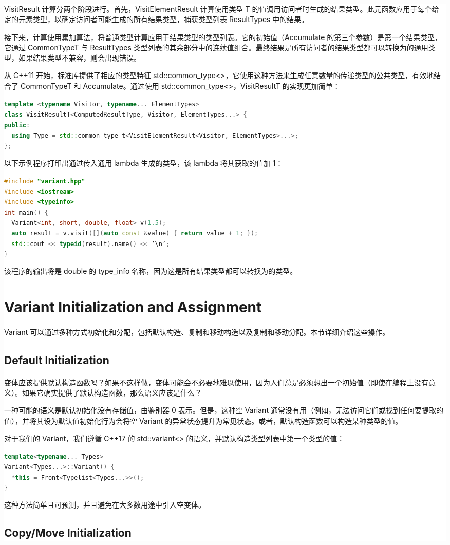 VisitResult 计算分两个阶段进行。首先，VisitElementResult 计算使用类型 T 的值调用访问者时生成的结果类型。此元函数应用于每个给定的元素类型，以确定访问者可能生成的所有结果类型，捕获类型列表 ResultTypes 中的结果。

接下来，计算使用累加算法，将普通类型计算应用于结果类型的类型列表。它的初始值（Accumulate 的第三个参数）是第一个结果类型，它通过 CommonTypeT 与 ResultTypes 类型列表的其余部分中的连续值组合。最终结果是所有访问者的结果类型都可以转换为的通用类型，如果结果类型不兼容，则会出现错误。

从 C++11 开始，标准库提供了相应的类型特征 std::common_type<>，它使用这种方法来生成任意数量的传递类型的公共类型，有效地结合了 CommonTypeT 和 Accumulate。通过使用 std::common_type<>，VisitResultT 的实现更加简单：

```c++
template <typename Visitor, typename... ElementTypes>
class VisitResultT<ComputedResultType, Visitor, ElementTypes...> {
public:
  using Type = std::common_type_t<VisitElementResult<Visitor, ElementTypes>...>;
};
```

以下示例程序打印出通过传入通用 lambda 生成的类型，该 lambda 将其获取的值加 1：

```c++
#include "variant.hpp"
#include <iostream>
#include <typeinfo>
int main() {
  Variant<int, short, double, float> v(1.5);
  auto result = v.visit([](auto const &value) { return value + 1; });
  std::cout << typeid(result).name() << ’\n’;
}
```

该程序的输出将是 double 的 type_info 名称，因为这是所有结果类型都可以转换为的类型。

# Variant Initialization and Assignment

Variant 可以通过多种方式初始化和分配，包括默认构造、复制和移动构造以及复制和移动分配。本节详细介绍这些操作。

## Default Initialization

变体应该提供默认构造函数吗？如果不这样做，变体可能会不必要地难以使用，因为人们总是必须想出一个初始值（即使在编程上没有意义）。如果它确实提供了默认构造函数，那么语义应该是什么？

一种可能的语义是默认初始化没有存储值，由鉴别器 0 表示。但是，这种空 Variant 通常没有用（例如，无法访问它们或找到任何要提取的值），并将其设为默认值初始化行为会将空 Variant 的异常状态提升为常见状态。或者，默认构造函数可以构造某种类型的值。

对于我们的 Variant，我们遵循 C++17 的 std::variant<> 的语义，并默认构造类型列表中第一个类型的值：

```c++
template<typename... Types>
Variant<Types...>::Variant() {
  *this = Front<Typelist<Types...>>();
}
```

这种方法简单且可预测，并且避免在大多数用途中引入空变体。

## Copy/Move Initialization
